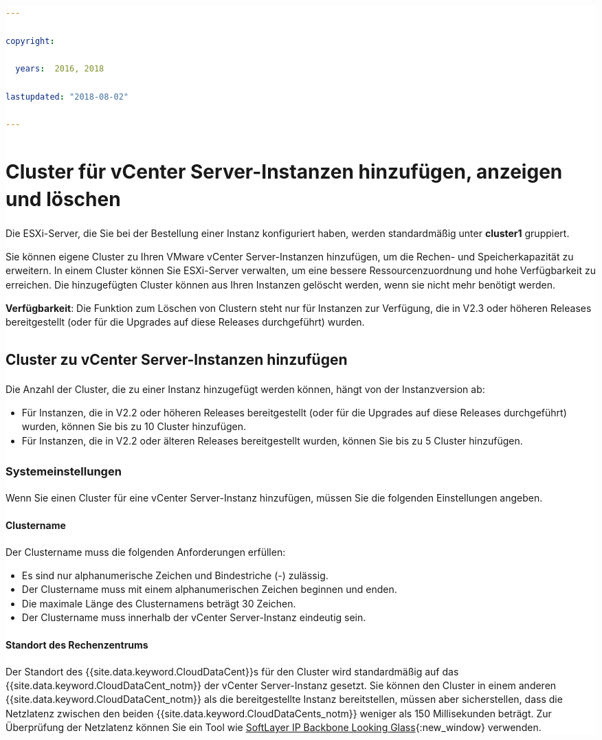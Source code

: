 ```yaml
---

copyright:

  years:  2016, 2018

lastupdated: "2018-08-02"

---
```


# Cluster für vCenter Server-Instanzen hinzufügen, anzeigen und löschen

Die ESXi-Server, die Sie bei der Bestellung einer Instanz konfiguriert haben, werden standardmäßig unter **cluster1** gruppiert.

Sie können eigene Cluster zu Ihren VMware vCenter Server-Instanzen hinzufügen, um die Rechen- und Speicherkapazität zu erweitern. In einem Cluster können Sie ESXi-Server verwalten, um eine bessere Ressourcenzuordnung und hohe Verfügbarkeit zu erreichen. Die hinzugefügten Cluster können aus Ihren Instanzen gelöscht werden, wenn sie nicht mehr benötigt werden.

**Verfügbarkeit**: Die Funktion zum Löschen von Clustern steht nur für Instanzen zur Verfügung, die in V2.3 oder höheren Releases bereitgestellt (oder für die Upgrades auf diese Releases durchgeführt) wurden.

## Cluster zu vCenter Server-Instanzen hinzufügen

Die Anzahl der Cluster, die zu einer Instanz hinzugefügt werden können, hängt von der Instanzversion ab:
* Für Instanzen, die in V2.2 oder höheren Releases bereitgestellt (oder für die Upgrades auf diese Releases durchgeführt) wurden, können Sie bis zu 10 Cluster hinzufügen.
* Für Instanzen, die in V2.2 oder älteren Releases bereitgestellt wurden, können Sie bis zu 5 Cluster hinzufügen.

### Systemeinstellungen

Wenn Sie einen Cluster für eine vCenter Server-Instanz hinzufügen, müssen Sie die folgenden Einstellungen angeben.

#### Clustername

Der Clustername muss die folgenden Anforderungen erfüllen:
* Es sind nur alphanumerische Zeichen und Bindestriche (-) zulässig.
* Der Clustername muss mit einem alphanumerischen Zeichen beginnen und enden.
* Die maximale Länge des Clusternamens beträgt 30 Zeichen.
* Der Clustername muss innerhalb der vCenter Server-Instanz eindeutig sein.

#### Standort des Rechenzentrums

Der Standort des {{site.data.keyword.CloudDataCent}}s für den Cluster wird standardmäßig auf das {{site.data.keyword.CloudDataCent_notm}} der vCenter Server-Instanz gesetzt. Sie können den Cluster in einem anderen {{site.data.keyword.CloudDataCent_notm}} als die bereitgestellte Instanz bereitstellen, müssen aber sicherstellen, dass die Netzlatenz zwischen den beiden {{site.data.keyword.CloudDataCents_notm}} weniger als 150 Millisekunden beträgt. Zur Überprüfung der Netzlatenz können Sie ein Tool wie [SoftLayer IP Backbone Looking Glass](http://lg.softlayer.com/){:new_window} verwenden.
